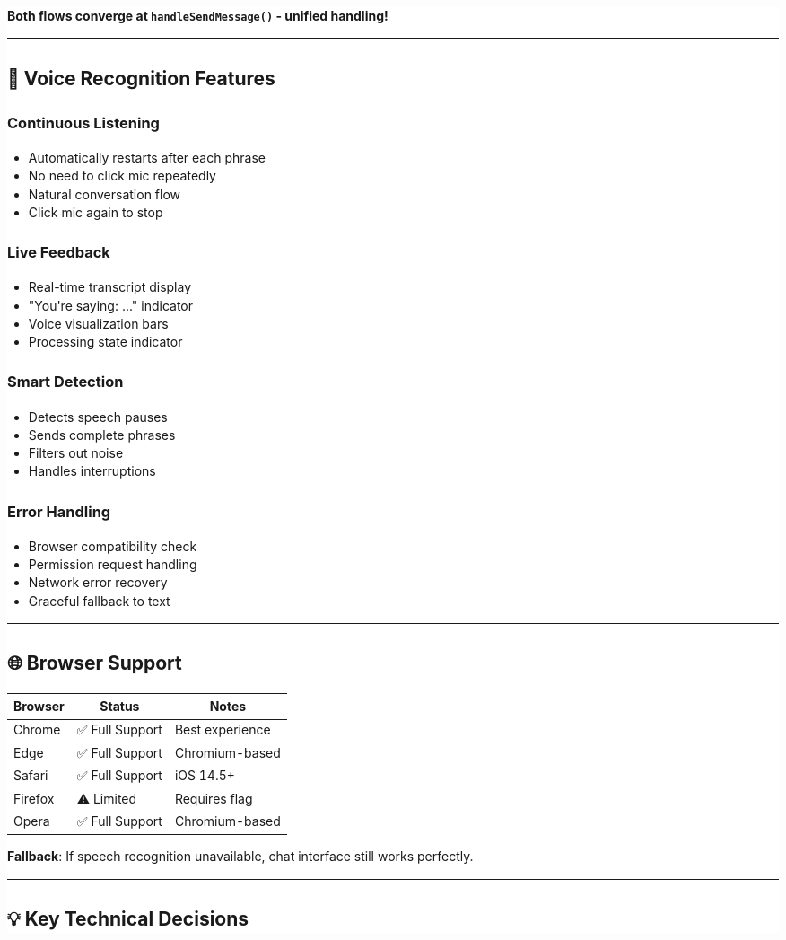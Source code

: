 **Both flows converge at `handleSendMessage()` - unified handling!**

---

## 🎤 Voice Recognition Features

### **Continuous Listening**
- Automatically restarts after each phrase
- No need to click mic repeatedly
- Natural conversation flow
- Click mic again to stop

### **Live Feedback**
- Real-time transcript display
- "You're saying: ..." indicator
- Voice visualization bars
- Processing state indicator

### **Smart Detection**
- Detects speech pauses
- Sends complete phrases
- Filters out noise
- Handles interruptions

### **Error Handling**
- Browser compatibility check
- Permission request handling
- Network error recovery
- Graceful fallback to text

---

## 🌐 Browser Support

| Browser | Status | Notes |
|---------|--------|-------|
| Chrome | ✅ Full Support | Best experience |
| Edge | ✅ Full Support | Chromium-based |
| Safari | ✅ Full Support | iOS 14.5+ |
| Firefox | ⚠️ Limited | Requires flag |
| Opera | ✅ Full Support | Chromium-based |

**Fallback**: If speech recognition unavailable, chat interface still works perfectly.

---

## 💡 Key Technical Decisions
